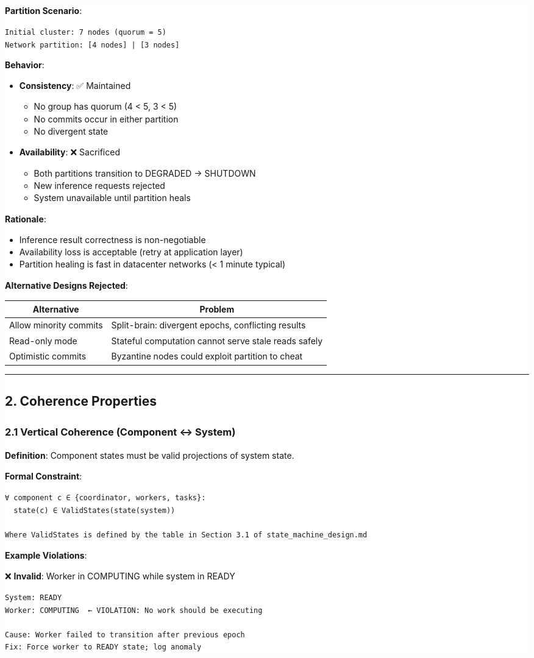 **Partition Scenario**:
```
Initial cluster: 7 nodes (quorum = 5)
Network partition: [4 nodes] | [3 nodes]
```

**Behavior**:
- **Consistency**: ✅ Maintained
  - No group has quorum (4 < 5, 3 < 5)
  - No commits occur in either partition
  - No divergent state

- **Availability**: ❌ Sacrificed
  - Both partitions transition to DEGRADED → SHUTDOWN
  - New inference requests rejected
  - System unavailable until partition heals

**Rationale**:
- Inference result correctness is non-negotiable
- Availability loss is acceptable (retry at application layer)
- Partition healing is fast in datacenter networks (< 1 minute typical)

**Alternative Designs Rejected**:

| Alternative            | Problem                                                |
|------------------------|--------------------------------------------------------|
| Allow minority commits | Split-brain: divergent epochs, conflicting results     |
| Read-only mode         | Stateful computation cannot serve stale reads safely   |
| Optimistic commits     | Byzantine nodes could exploit partition to cheat       |

---

## 2. Coherence Properties

### 2.1 Vertical Coherence (Component ↔ System)

**Definition**: Component states must be valid projections of system state.

**Formal Constraint**:
```
∀ component c ∈ {coordinator, workers, tasks}:
  state(c) ∈ ValidStates(state(system))

Where ValidStates is defined by the table in Section 3.1 of state_machine_design.md
```

**Example Violations**:

❌ **Invalid**: Worker in COMPUTING while system in READY
```
System: READY
Worker: COMPUTING  ← VIOLATION: No work should be executing

Cause: Worker failed to transition after previous epoch
Fix: Force worker to READY state; log anomaly
```
